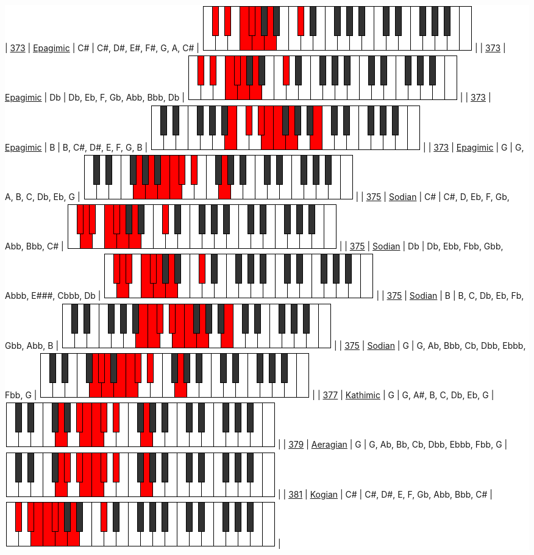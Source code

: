 | [373](https://ianring.com/musictheory/scales/373) | [Epagimic](ModeCSharpEpagimic.md) | C# | C#, D#, E#, F#, G, A, C# | ![ModeCSharpEpagimic](ModeCSharpEpagimic.png) |
| [373](https://ianring.com/musictheory/scales/373) | [Epagimic](ModeDFlatEpagimic.md) | Db | Db, Eb, F, Gb, Abb, Bbb, Db | ![ModeDFlatEpagimic](ModeDFlatEpagimic.png) |
| [373](https://ianring.com/musictheory/scales/373) | [Epagimic](ModeBNaturalEpagimic.md) | B | B, C#, D#, E, F, G, B | ![ModeBNaturalEpagimic](ModeBNaturalEpagimic.png) |
| [373](https://ianring.com/musictheory/scales/373) | [Epagimic](ModeGNaturalEpagimic.md) | G | G, A, B, C, Db, Eb, G | ![ModeGNaturalEpagimic](ModeGNaturalEpagimic.png) |
| [375](https://ianring.com/musictheory/scales/375) | [Sodian](ModeCSharpSodian.md) | C# | C#, D, Eb, F, Gb, Abb, Bbb, C# | ![ModeCSharpSodian](ModeCSharpSodian.png) |
| [375](https://ianring.com/musictheory/scales/375) | [Sodian](ModeDFlatSodian.md) | Db | Db, Ebb, Fbb, Gbb, Abbb, E###, Cbbb, Db | ![ModeDFlatSodian](ModeDFlatSodian.png) |
| [375](https://ianring.com/musictheory/scales/375) | [Sodian](ModeBNaturalSodian.md) | B | B, C, Db, Eb, Fb, Gbb, Abb, B | ![ModeBNaturalSodian](ModeBNaturalSodian.png) |
| [375](https://ianring.com/musictheory/scales/375) | [Sodian](ModeGNaturalSodian.md) | G | G, Ab, Bbb, Cb, Dbb, Ebbb, Fbb, G | ![ModeGNaturalSodian](ModeGNaturalSodian.png) |
| [377](https://ianring.com/musictheory/scales/377) | [Kathimic](ModeGNaturalKathimic.md) | G | G, A#, B, C, Db, Eb, G | ![ModeGNaturalKathimic](ModeGNaturalKathimic.png) |
| [379](https://ianring.com/musictheory/scales/379) | [Aeragian](ModeGNaturalAeragian.md) | G | G, Ab, Bb, Cb, Dbb, Ebbb, Fbb, G | ![ModeGNaturalAeragian](ModeGNaturalAeragian.png) |
| [381](https://ianring.com/musictheory/scales/381) | [Kogian](ModeCSharpKogian.md) | C# | C#, D#, E, F, Gb, Abb, Bbb, C# | ![ModeCSharpKogian](ModeCSharpKogian.png) |